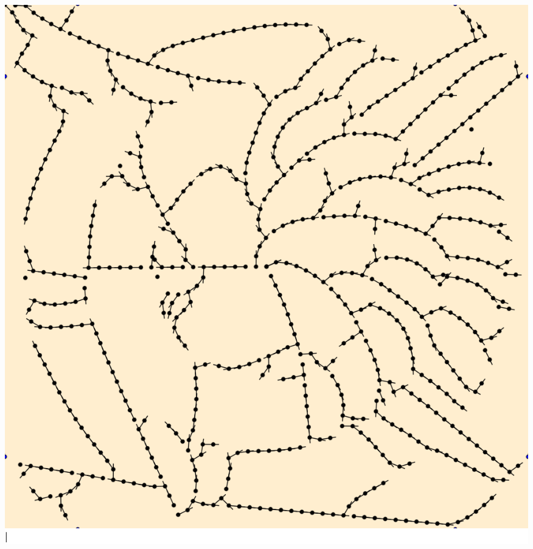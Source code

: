 ![static/sketches/G01_SpaceColonization/sketch.G01_SpaceColonization-2021-08-07-00.19.36.png](static/sketches/G01_SpaceColonization/sketch.G01_SpaceColonization-2021-08-07-00.19.36.png) |

<embed src="static/sketches/G01_SpaceColonization/sketch.G01_SpaceColonization-2021-08-07-00.16.58.mp4" autostart="false" height="300" width="100%"></embed>

<embed src="static/sketches/G01_SpaceColonization/sketch.G01_SpaceColonization-2021-08-07-00.19.00.mp4" autostart="false" height="300" width="100%"></embed>

<embed src="static/sketches/G01_SpaceColonization/sketch.G01_SpaceColonization-2021-08-07-00.25.15.mp4" autostart="false" height="300" width="100%"></embed>
